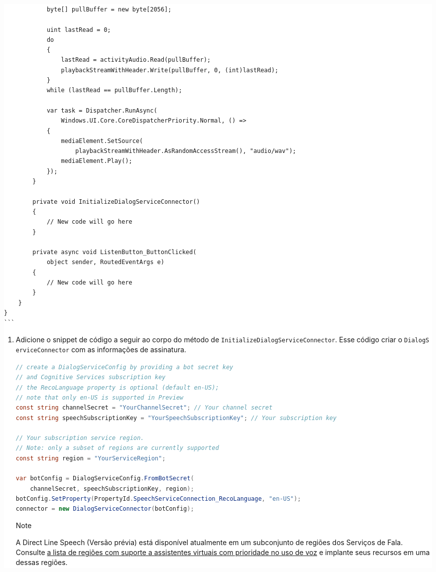                 byte[] pullBuffer = new byte[2056];

                uint lastRead = 0;
                do
                {
                    lastRead = activityAudio.Read(pullBuffer);
                    playbackStreamWithHeader.Write(pullBuffer, 0, (int)lastRead);
                }
                while (lastRead == pullBuffer.Length);

                var task = Dispatcher.RunAsync(
                    Windows.UI.Core.CoreDispatcherPriority.Normal, () =>
                {
                    mediaElement.SetSource(
                        playbackStreamWithHeader.AsRandomAccessStream(), "audio/wav");
                    mediaElement.Play();
                });
            }

            private void InitializeDialogServiceConnector()
            {
                // New code will go here
            }

            private async void ListenButton_ButtonClicked(
                object sender, RoutedEventArgs e)
            {
                // New code will go here
            }
        }
    }
    ```

1. Adicione o snippet de código a seguir ao corpo do método de `InitializeDialogServiceConnector`. Esse código criar o `DialogServiceConnector` com as informações de assinatura.

    ```csharp
    // create a DialogServiceConfig by providing a bot secret key 
    // and Cognitive Services subscription key
    // the RecoLanguage property is optional (default en-US); 
    // note that only en-US is supported in Preview
    const string channelSecret = "YourChannelSecret"; // Your channel secret
    const string speechSubscriptionKey = "YourSpeechSubscriptionKey"; // Your subscription key

    // Your subscription service region. 
    // Note: only a subset of regions are currently supported
    const string region = "YourServiceRegion"; 

    var botConfig = DialogServiceConfig.FromBotSecret(
        channelSecret, speechSubscriptionKey, region);
    botConfig.SetProperty(PropertyId.SpeechServiceConnection_RecoLanguage, "en-US");
    connector = new DialogServiceConnector(botConfig);
    ```

   > [!NOTE]
   > A Direct Line Speech (Versão prévia) está disponível atualmente em um subconjunto de regiões dos Serviços de Fala. Consulte [a lista de regiões com suporte a assistentes virtuais com prioridade no uso de voz](regions.md#voice-first-virtual-assistants) e implante seus recursos em uma dessas regiões.
